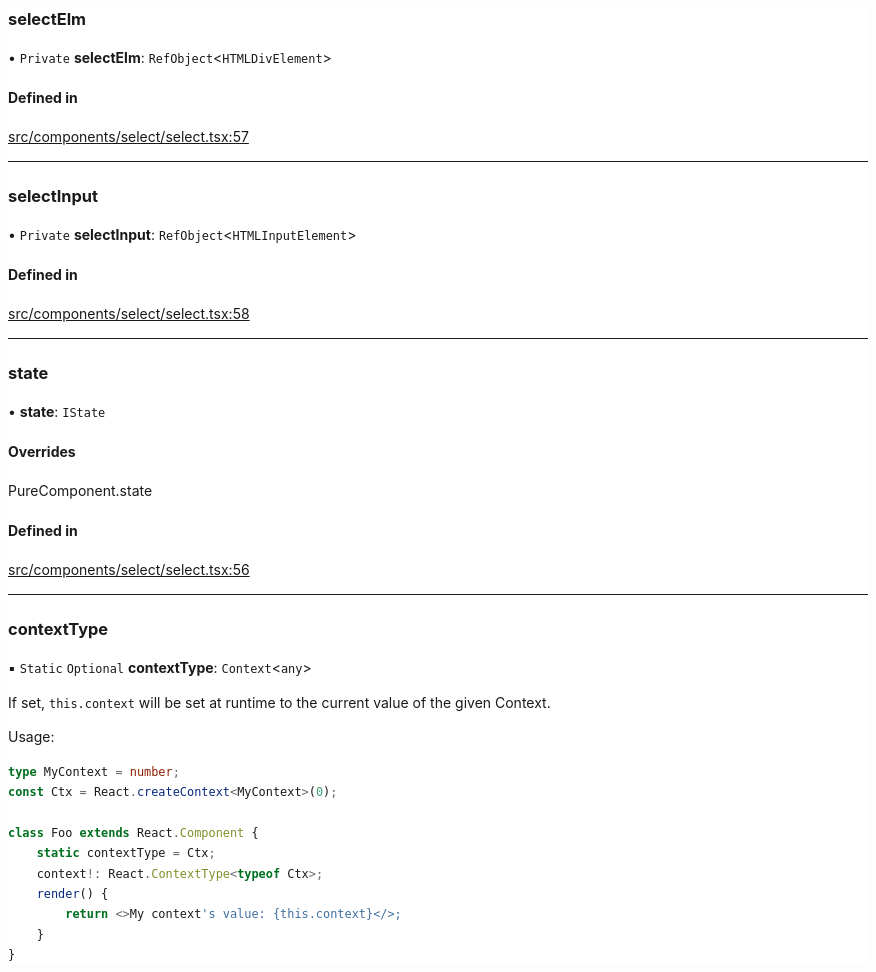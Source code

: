
### selectElm

• `Private` **selectElm**: `RefObject`<`HTMLDivElement`\>

#### Defined in

[src/components/select/select.tsx:57](https://github.com/DTStack/molecule/blob/b5324fcf/src/components/select/select.tsx#L57)

---

### selectInput

• `Private` **selectInput**: `RefObject`<`HTMLInputElement`\>

#### Defined in

[src/components/select/select.tsx:58](https://github.com/DTStack/molecule/blob/b5324fcf/src/components/select/select.tsx#L58)

---

### state

• **state**: `IState`

#### Overrides

PureComponent.state

#### Defined in

[src/components/select/select.tsx:56](https://github.com/DTStack/molecule/blob/b5324fcf/src/components/select/select.tsx#L56)

---

### contextType

▪ `Static` `Optional` **contextType**: `Context`<`any`\>

If set, `this.context` will be set at runtime to the current value of the given Context.

Usage:

```ts
type MyContext = number;
const Ctx = React.createContext<MyContext>(0);

class Foo extends React.Component {
    static contextType = Ctx;
    context!: React.ContextType<typeof Ctx>;
    render() {
        return <>My context's value: {this.context}</>;
    }
}
```
